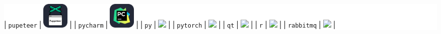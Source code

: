 |      `pupeteer`     |     <img src="./icons/Pupeteer-Dark.svg" width="48">    |
|      `pycharm`      |     <img src="./icons/PyCharm-Dark.svg" width="48">     |
|         `py`        |     <img src="./icons/Python-Dark.svg" width="48">      |
|      `pytorch`      |     <img src="./icons/PyTorch-Dark.svg" width="48">     |
|         `qt`        |       <img src="./icons/QT-Dark.svg" width="48">        |
|         `r`         |        <img src="./icons/R-Dark.svg" width="48">        |
|      `rabbitmq`     |    <img src="./icons/RabbitMQ-Dark.svg" width="48">     |